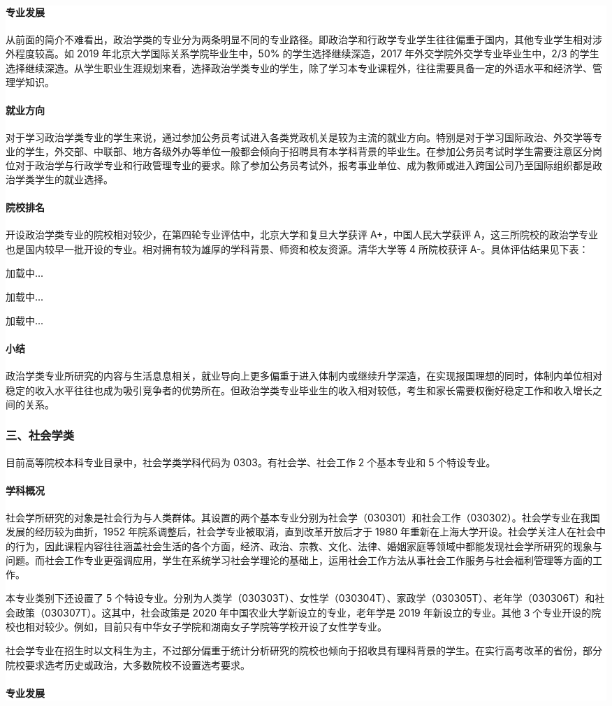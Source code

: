 #### 专业发展


从前面的简介不难看出，政治学类的专业分为两条明显不同的专业路径。即政治学和行政学专业学生往往偏重于国内，其他专业学生相对涉外程度较高。如 2019 年北京大学国际关系学院毕业生中，50% 的学生选择继续深造，2017 年外交学院外交学专业毕业生中，2/3 的学生选择继续深造。从学生职业生涯规划来看，选择政治学类专业的学生，除了学习本专业课程外，往往需要具备一定的外语水平和经济学、管理学知识。



#### 就业方向


对于学习政治学类专业的学生来说，通过参加公务员考试进入各类党政机关是较为主流的就业方向。特别是对于学习国际政治、外交学等专业的学生，外交部、中联部、地方各级外办等单位一般都会倾向于招聘具有本学科背景的毕业生。在参加公务员考试时学生需要注意区分岗位对于政治学与行政学专业和行政管理专业的要求。除了参加公务员考试外，报考事业单位、成为教师或进入跨国公司乃至国际组织都是政治学类学生的就业选择。



#### 院校排名


开设政治学类专业的院校相对较少，在第四轮专业评估中，北京大学和复旦大学获评 A+，中国人民大学获评 A，这三所院校的政治学专业也是国内较早一批开设的专业。相对拥有较为雄厚的学科背景、师资和校友资源。清华大学等 4 所院校获评 A-。具体评估结果见下表：



![]()加载中...

![]()加载中...

![]()加载中...

#### 小结


政治学类专业所研究的内容与生活息息相关，就业导向上更多偏重于进入体制内或继续升学深造，在实现报国理想的同时，体制内单位相对稳定的收入水平往往也成为吸引竞争者的优势所在。但政治学类专业毕业生的收入相对较低，考生和家长需要权衡好稳定工作和收入增长之间的关系。



### 三、社会学类


目前高等院校本科专业目录中，社会学类学科代码为 0303。有社会学、社会工作 2 个基本专业和 5 个特设专业。



#### 学科概况


社会学所研究的对象是社会行为与人类群体。其设置的两个基本专业分别为社会学（030301）和社会工作（030302）。社会学专业在我国发展的经历较为曲折，1952 年院系调整后，社会学专业被取消，直到改革开放后才于 1980 年重新在上海大学开设。社会学关注人在社会中的行为，因此课程内容往往涵盖社会生活的各个方面，经济、政治、宗教、文化、法律、婚姻家庭等领域中都能发现社会学所研究的现象与问题。而社会工作专业更强调应用，学生在系统学习社会学理论的基础上，运用社会工作方法从事社会工作服务与社会福利管理等方面的工作。



本专业类别下还设置了 5 个特设专业。分别为人类学（030303T）、女性学（030304T）、家政学（030305T）、老年学（030306T）和社会政策（030307T）。这其中，社会政策是 2020 年中国农业大学新设立的专业，老年学是 2019 年新设立的专业。其他 3 个专业开设的院校也相对较少。例如，目前只有中华女子学院和湖南女子学院等学校开设了女性学专业。



社会学专业在招生时以文科生为主，不过部分偏重于统计分析研究的院校也倾向于招收具有理科背景的学生。在实行高考改革的省份，部分院校要求选考历史或政治，大多数院校不设置选考要求。



#### 专业发展
